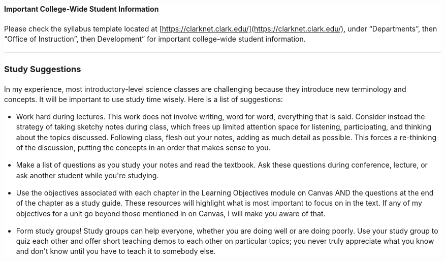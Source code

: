#### Important College-Wide Student Information
Please check the syllabus template located at [https://clarknet.clark.edu/](https://clarknet.clark.edu/), under “Departments”, then “Office of Instruction”, then Development” for important college-wide student
information.

---
### Study Suggestions

In my experience, most introductory-level science classes are challenging because they introduce new terminology and concepts. It will be important to use study time wisely. Here is a list of suggestions:

- Work hard during lectures. This work does not involve writing, word for word, everything that is said. Consider instead the strategy of taking sketchy notes during class, which frees up limited attention space for listening, participating, and thinking about the topics discussed. Following class, flesh out your notes, adding as much detail as possible. This forces a re-thinking of the discussion, putting the concepts in an order that makes sense to you.

- Make a list of questions as you study your notes and read the textbook. Ask these questions during conference, lecture, or ask another student while you're studying.

- Use the objectives associated with each chapter in the Learning Objectives module on Canvas AND the questions at the end of the chapter as a study guide. These resources will highlight what is most important to focus on in the text. If any of my objectives for a unit go beyond those mentioned in on Canvas, I will make you aware of that.
- Form study groups! Study groups can help everyone, whether you are doing well or are doing poorly. Use your study group to quiz each other and offer short teaching demos to each other on particular topics; you never truly appreciate what you know and don't know until you have to teach it to somebody else.

